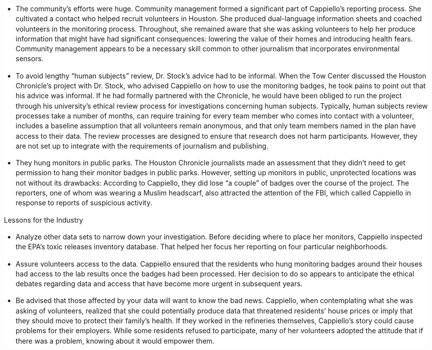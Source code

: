 -   The community’s efforts were huge. Community management formed a
    significant part of Cappiello’s reporting process. She cultivated a
    contact who helped recruit volunteers in Houston. She produced
    dual-language information sheets and coached volunteers in the
    monitoring process. Throughout, she remained aware that she was
    asking volunteers to help her produce information that might have
    had significant consequences: lowering the value of their homes and
    introducing health fears. Community management appears to be a
    necessary skill common to other journalism that incorporates
    environmental sensors.

-   To avoid lengthy “human subjects” review, Dr. Stock’s advice had to
    be informal. When the Tow Center discussed the Houston Chronicle’s
    project with Dr. Stock, who advised Cappiello on how to use the
    monitoring badges, he took pains to point out that his advice was
    informal. If he had formally partnered with the Chronicle, he would
    have been obliged to run the project through his university’s
    ethical review process for investigations concerning human subjects.
    Typically, human subjects review processes take a number of months,
    can require training for every team member who comes into contact
    with a volunteer, includes a baseline assumption that all volunteers
    remain anonymous, and that only team members named in the plan have
    access to their data. The review processes are designed to ensure
    that research does not harm participants. However, they are not set
    up to integrate with the requirements of journalism and publishing.

-   They hung monitors in public parks. The Houston Chronicle
    journalists made an assessment that they didn’t need to get
    permission to hang their monitor badges in public parks. However,
    setting up monitors in public, unprotected locations was not without
    its drawbacks: According to Cappiello, they did lose “a couple” of
    badges over the course of the project. The reporters, one of whom
    was wearing a Muslim headscarf, also attracted the attention of the
    FBI, which called Cappiello in response to reports of suspicious
    activity.

Lessons for the Industry

-   Analyze other data sets to narrow down your investigation. Before
    deciding where to place her monitors, Cappiello inspected the EPA’s
    toxic releases inventory database. That helped her focus her
    reporting on four particular neighborhoods.

-   Assure volunteers access to the data. Cappiello ensured that the
    residents who hung monitoring badges around their houses had access
    to the lab results once the badges had been processed. Her decision
    to do so appears to anticipate the ethical debates regarding data
    and access that have become more urgent in subsequent years.

-   Be advised that those affected by your data will want to know the
    bad news. Cappiello, when contemplating what she was asking of
    volunteers, realized that she could potentially produce data that
    threatened residents’ house prices or imply that they should move to
    protect their family’s health. If they worked in the refineries
    themselves, Cappiello’s story could cause problems for their
    employers. While some residents refused to participate, many of her
    volunteers adopted the attitude that if there was a problem, knowing
    about it would empower them.
